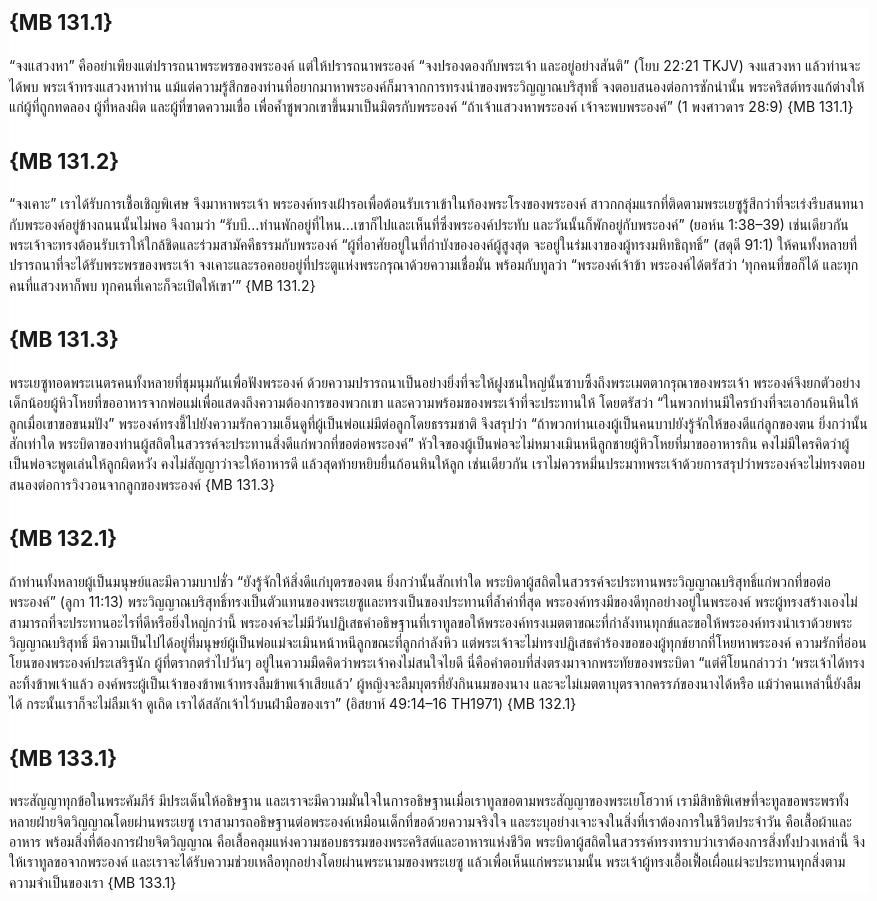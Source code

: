 ## {MB 131.1}

“จงแสวงหา” คืออย่าเพียงแต่ปรารถนาพระพรของพระองค์ แต่ให้ปรารถนาพระองค์ “จงปรองดองกับพระเจ้า และอยู่อย่างสันติ” (โยบ 22:21 TKJV) จงแสวงหา แล้วท่านจะได้พบ พระเจ้าทรงแสวงหาท่าน แม้แต่ความรู้สึกของท่านที่อยากมาหาพระองค์ก็มาจากการทรงนำของพระวิญญาณบริสุทธิ์ จงตอบสนองต่อการชักนำนั้น พระคริสต์ทรงแก้ต่างให้แก่ผู้ที่ถูกทดลอง ผู้ที่หลงผิด และผู้ที่ขาดความเชื่อ เพื่อค้ำชูพวกเขาขึ้นมาเป็นมิตรกับพระองค์ “ถ้าเจ้าแสวงหาพระองค์ เจ้าจะพบพระองค์” (1 พงศาวดาร 28:9) {MB 131.1}

## {MB 131.2}

“จงเคาะ” เราได้รับการเชื้อเชิญพิเศษ จึงมาหาพระเจ้า พระองค์ทรงเฝ้ารอเพื่อต้อนรับเราเข้าในท้องพระโรงของพระองค์ สาวกกลุ่มแรกที่ติดตามพระเยซูรู้สึกว่าที่จะเร่งรีบสนทนากับพระองค์อยู่ข้างถนนนั้นไม่พอ จึงถามว่า “รับบี...ท่านพักอยู่ที่ไหน...เขาก็ไปและเห็นที่ซึ่งพระองค์ประทับ และวันนั้นก็พักอยู่กับพระองค์” (ยอห์น 1:38–39) เช่นเดียวกัน พระเจ้าจะทรงต้อนรับเราให้ใกล้ชิดและร่วมสามัคคีธรรมกับพระองค์ “ผู้ที่อาศัยอยู่ในที่กำบังขององค์ผู้สูงสุด จะอยู่ในร่มเงาของผู้ทรงมหิทธิฤทธิ์” (สดุดี 91:1) ให้คนทั้งหลายที่ปรารถนาที่จะได้รับพระพรของพระเจ้า จงเคาะและรอคอยอยู่ที่ประตูแห่งพระกรุณาด้วยความเชื่อมั่น พร้อมกับทูลว่า “พระองค์เจ้าข้า พระองค์ได้ตรัสว่า ‘ทุกคนที่ขอก็ได้ และทุกคนที่แสวงหาก็พบ ทุกคนที่เคาะก็จะเปิดให้เขา’” {MB 131.2}

## {MB 131.3}

พระเยซูทอดพระเนตรคนทั้งหลายที่ชุมนุมกันเพื่อฟังพระองค์ ด้วยความปรารถนาเป็นอย่างยิ่งที่จะให้ฝูงชนใหญ่นั้นซาบซึ้งถึงพระเมตตากรุณาของพระเจ้า พระองค์จึงยกตัวอย่างเด็กน้อยผู้หิวโหยที่ขออาหารจากพ่อแม่เพื่อแสดงถึงความต้องการของพวกเขา และความพร้อมของพระเจ้าที่จะประทานให้ โดยตรัสว่า “ในพวกท่านมีใครบ้างที่จะเอาก้อนหินให้ลูกเมื่อเขาขอขนมปัง” พระองค์ทรงชี้ไปยังความรักความเอ็นดูที่ผู้เป็นพ่อแม่มีต่อลูกโดยธรรมชาติ จึงสรุปว่า “ถ้าพวกท่านเองผู้เป็นคนบาปยังรู้จักให้ของดีแก่ลูกของตน ยิ่งกว่านั้นสักเท่าใด พระบิดาของท่านผู้สถิตในสวรรค์จะประทานสิ่งดีแก่พวกที่ขอต่อพระองค์” หัวใจของผู้เป็นพ่อจะไม่หมางเมินหนีลูกชายผู้หิวโหยที่มาขออาหารกิน คงไม่มีใครคิดว่าผู้เป็นพ่อจะพูดเล่นให้ลูกผิดหวัง คงไม่สัญญาว่าจะให้อาหารดี แล้วสุดท้ายหยิบยื่นก้อนหินให้ลูก เช่นเดียวกัน เราไม่ควรหมิ่นประมาทพระเจ้าด้วยการสรุปว่าพระองค์จะไม่ทรงตอบสนองต่อการวิงวอนจากลูกของพระองค์ {MB 131.3}

## {MB 132.1}

ถ้าท่านทั้งหลายผู้เป็นมนุษย์และมีความบาปชั่ว “ยังรู้จักให้สิ่งดีแก่บุตรของตน ยิ่งกว่านั้นสักเท่าใด พระบิดาผู้สถิตในสวรรค์จะประทานพระวิญญาณบริสุทธิ์แก่พวกที่ขอต่อพระองค์” (ลูกา 11:13) พระวิญญาณบริสุทธิ์ทรงเป็นตัวแทนของพระเยซูและทรงเป็นของประทานที่ล้ำค่าที่สุด พระองค์ทรงมีของดีทุกอย่างอยู่ในพระองค์ พระผู้ทรงสร้างเองไม่สามารถที่จะประทานอะไรที่ดีหรือยิ่งใหญ่กว่านี้ พระองค์จะไม่มีวันปฏิเสธคำอธิษฐานที่เราทูลขอให้พระองค์ทรงเมตตาขณะที่กำลังทนทุกข์และขอให้พระองค์ทรงนำเราด้วยพระวิญญาณบริสุทธิ์ มีความเป็นไปได้อยู่ที่มนุษย์ผู้เป็นพ่อแม่จะเมินหน้าหนีลูกขณะที่ลูกกำลังหิว แต่พระเจ้าจะไม่ทรงปฏิเสธคำร้องขอของผู้ทุกข์ยากที่โหยหาพระองค์ ความรักที่อ่อนโยนของพระองค์ประเสริฐนัก ผู้ที่ตรากตรำไปวันๆ อยู่ในความมืดคิดว่าพระเจ้าคงไม่สนใจไยดี นี่คือคำตอบที่ส่งตรงมาจากพระทัยของพระบิดา “แต่ศิโยนกล่าวว่า ‘พระเจ้าได้ทรงละทิ้งข้าพเจ้าแล้ว องค์พระผู้เป็นเจ้าของข้าพเจ้าทรงลืมข้าพเจ้าเสียแล้ว’ ผู้หญิงจะลืมบุตรที่ยังกินนมของนาง และจะไม่เมตตาบุตรจากครรภ์ของนางได้หรือ แม้ว่าคนเหล่านี้ยังลืมได้ กระนั้นเราก็จะไม่ลืมเจ้า ดูเถิด เราได้สลักเจ้าไว้บนฝ่ามือของเรา” (อิสยาห์ 49:14–16 TH1971) {MB 132.1}

## {MB 133.1}

พระสัญญาทุกข้อในพระคัมภีร์ มีประเด็นให้อธิษฐาน และเราจะมีความมั่นใจในการอธิษฐานเมื่อเราทูลขอตามพระสัญญาของพระเยโฮวาห์ เรามีสิทธิพิเศษที่จะทูลขอพระพรทั้งหลายฝ่ายจิตวิญญาณโดยผ่านพระเยซู เราสามารถอธิษฐานต่อพระองค์เหมือนเด็กที่ขอด้วยความจริงใจ และระบุอย่างเจาะจงในสิ่งที่เราต้องการในชีวิตประจำวัน คือเสื้อผ้าและอาหาร พร้อมสิ่งที่ต้องการฝ่ายจิตวิญญาณ คือเสื้อคลุมแห่งความชอบธรรมของพระคริสต์และอาหารแห่งชีวิต พระบิดาผู้สถิตในสวรรค์ทรงทราบว่าเราต้องการสิ่งทั้งปวงเหล่านี้ จึงให้เราทูลขอจากพระองค์ และเราจะได้รับความช่วยเหลือทุกอย่างโดยผ่านพระนามของพระเยซู แล้วเพื่อเห็นแก่พระนามนั้น พระเจ้าผู้ทรงเอื้อเฟื้อเผื่อแผ่จะประทานทุกสิ่งตามความจำเป็นของเรา {MB 133.1}
